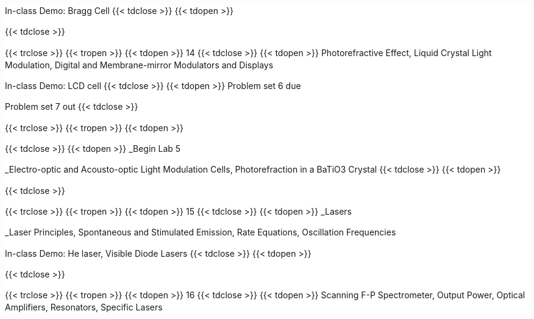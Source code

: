 In-class Demo: Bragg Cell
{{< tdclose >}}
{{< tdopen >}}

{{< tdclose >}}

{{< trclose >}}
{{< tropen >}}
{{< tdopen >}}
14
{{< tdclose >}}
{{< tdopen >}}
Photorefractive Effect, Liquid Crystal Light Modulation, Digital and Membrane-mirror Modulators and Displays  
  
In-class Demo: LCD cell
{{< tdclose >}}
{{< tdopen >}}
Problem set 6 due  
  
Problem set 7 out
{{< tdclose >}}

{{< trclose >}}
{{< tropen >}}
{{< tdopen >}}

{{< tdclose >}}
{{< tdopen >}}
_Begin Lab 5  
  
_Electro-optic and Acousto-optic Light Modulation Cells, Photorefraction in a BaTiO3 Crystal
{{< tdclose >}}
{{< tdopen >}}

{{< tdclose >}}

{{< trclose >}}
{{< tropen >}}
{{< tdopen >}}
15
{{< tdclose >}}
{{< tdopen >}}
_Lasers  
  
_Laser Principles, Spontaneous and Stimulated Emission, Rate Equations, Oscillation Frequencies  
  
In-class Demo: He laser, Visible Diode Lasers
{{< tdclose >}}
{{< tdopen >}}

{{< tdclose >}}

{{< trclose >}}
{{< tropen >}}
{{< tdopen >}}
16
{{< tdclose >}}
{{< tdopen >}}
Scanning F-P Spectrometer, Output Power, Optical Amplifiers, Resonators, Specific Lasers  
  